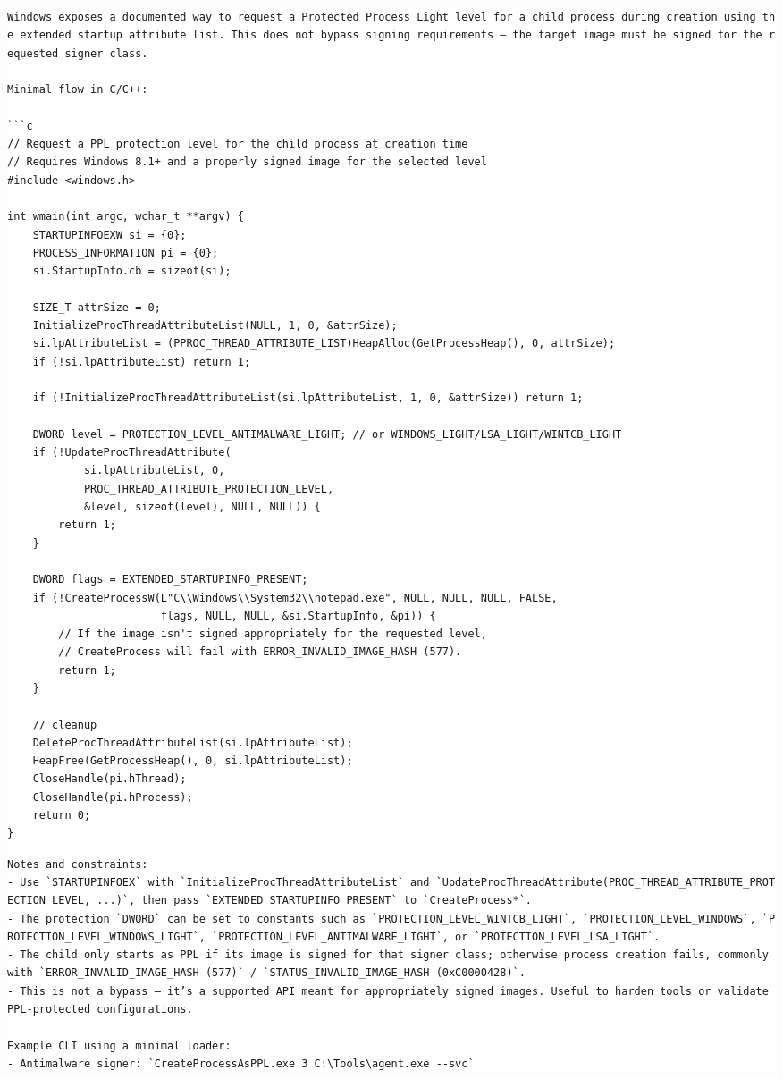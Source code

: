 ```
Windows exposes a documented way to request a Protected Process Light level for a child process during creation using the extended startup attribute list. This does not bypass signing requirements — the target image must be signed for the requested signer class.

Minimal flow in C/C++:

```c
// Request a PPL protection level for the child process at creation time
// Requires Windows 8.1+ and a properly signed image for the selected level
#include <windows.h>

int wmain(int argc, wchar_t **argv) {
    STARTUPINFOEXW si = {0};
    PROCESS_INFORMATION pi = {0};
    si.StartupInfo.cb = sizeof(si);

    SIZE_T attrSize = 0;
    InitializeProcThreadAttributeList(NULL, 1, 0, &attrSize);
    si.lpAttributeList = (PPROC_THREAD_ATTRIBUTE_LIST)HeapAlloc(GetProcessHeap(), 0, attrSize);
    if (!si.lpAttributeList) return 1;

    if (!InitializeProcThreadAttributeList(si.lpAttributeList, 1, 0, &attrSize)) return 1;

    DWORD level = PROTECTION_LEVEL_ANTIMALWARE_LIGHT; // or WINDOWS_LIGHT/LSA_LIGHT/WINTCB_LIGHT
    if (!UpdateProcThreadAttribute(
            si.lpAttributeList, 0,
            PROC_THREAD_ATTRIBUTE_PROTECTION_LEVEL,
            &level, sizeof(level), NULL, NULL)) {
        return 1;
    }

    DWORD flags = EXTENDED_STARTUPINFO_PRESENT;
    if (!CreateProcessW(L"C\\Windows\\System32\\notepad.exe", NULL, NULL, NULL, FALSE,
                        flags, NULL, NULL, &si.StartupInfo, &pi)) {
        // If the image isn't signed appropriately for the requested level,
        // CreateProcess will fail with ERROR_INVALID_IMAGE_HASH (577).
        return 1;
    }

    // cleanup
    DeleteProcThreadAttributeList(si.lpAttributeList);
    HeapFree(GetProcessHeap(), 0, si.lpAttributeList);
    CloseHandle(pi.hThread);
    CloseHandle(pi.hProcess);
    return 0;
}
```
```
Notes and constraints:
- Use `STARTUPINFOEX` with `InitializeProcThreadAttributeList` and `UpdateProcThreadAttribute(PROC_THREAD_ATTRIBUTE_PROTECTION_LEVEL, ...)`, then pass `EXTENDED_STARTUPINFO_PRESENT` to `CreateProcess*`.
- The protection `DWORD` can be set to constants such as `PROTECTION_LEVEL_WINTCB_LIGHT`, `PROTECTION_LEVEL_WINDOWS`, `PROTECTION_LEVEL_WINDOWS_LIGHT`, `PROTECTION_LEVEL_ANTIMALWARE_LIGHT`, or `PROTECTION_LEVEL_LSA_LIGHT`.
- The child only starts as PPL if its image is signed for that signer class; otherwise process creation fails, commonly with `ERROR_INVALID_IMAGE_HASH (577)` / `STATUS_INVALID_IMAGE_HASH (0xC0000428)`.
- This is not a bypass — it’s a supported API meant for appropriately signed images. Useful to harden tools or validate PPL-protected configurations.

Example CLI using a minimal loader:
- Antimalware signer: `CreateProcessAsPPL.exe 3 C:\Tools\agent.exe --svc`
```